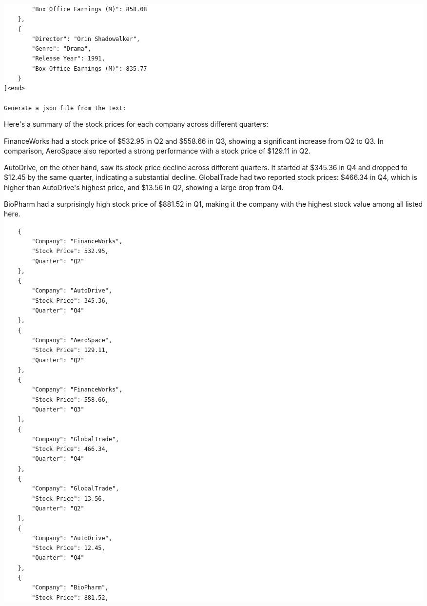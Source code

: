 ```<start>[
        "Box Office Earnings (M)": 858.08
    },
    {
        "Director": "Orin Shadowalker",
        "Genre": "Drama",
        "Release Year": 1991,
        "Box Office Earnings (M)": 835.77
    }
]<end>

Generate a json file from the text:
```
Here's a summary of the stock prices for each company across different quarters:

FinanceWorks had a stock price of $532.95 in Q2 and $558.66 in Q3, showing a significant increase from Q2 to Q3. In comparison, AeroSpace also reported a strong performance with a stock price of $129.11 in Q2.

AutoDrive, on the other hand, saw its stock price decline across different quarters. It started at $345.36 in Q4 and dropped to $12.45 by the same quarter, indicating a substantial decline. GlobalTrade had two reported stock prices: $466.34 in Q4, which is higher than AutoDrive's highest price, and $13.56 in Q2, showing a large drop from Q4.

BioPharm had a surprisingly high stock price of $881.52 in Q1, making it the company with the highest stock value among all listed here.
```<start>[
    {
        "Company": "FinanceWorks",
        "Stock Price": 532.95,
        "Quarter": "Q2"
    },
    {
        "Company": "AutoDrive",
        "Stock Price": 345.36,
        "Quarter": "Q4"
    },
    {
        "Company": "AeroSpace",
        "Stock Price": 129.11,
        "Quarter": "Q2"
    },
    {
        "Company": "FinanceWorks",
        "Stock Price": 558.66,
        "Quarter": "Q3"
    },
    {
        "Company": "GlobalTrade",
        "Stock Price": 466.34,
        "Quarter": "Q4"
    },
    {
        "Company": "GlobalTrade",
        "Stock Price": 13.56,
        "Quarter": "Q2"
    },
    {
        "Company": "AutoDrive",
        "Stock Price": 12.45,
        "Quarter": "Q4"
    },
    {
        "Company": "BioPharm",
        "Stock Price": 881.52,
```